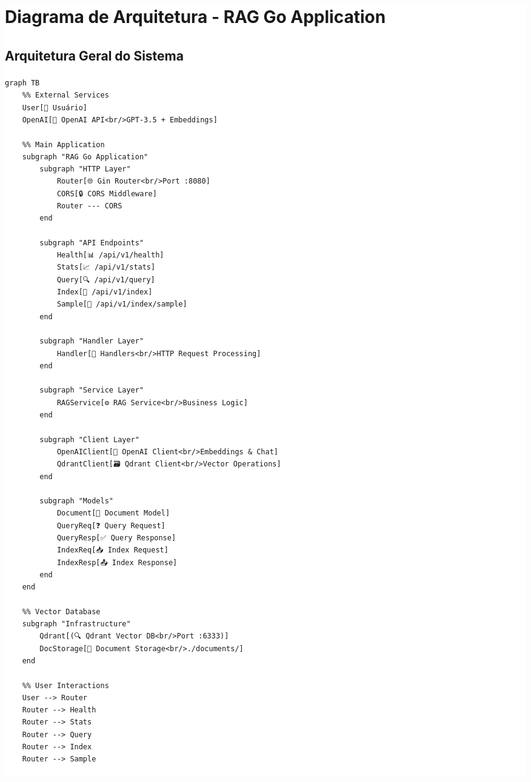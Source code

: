 # Diagrama de Arquitetura - RAG Go Application

## Arquitetura Geral do Sistema

```mermaid
graph TB
    %% External Services
    User[👤 Usuário]
    OpenAI[🤖 OpenAI API<br/>GPT-3.5 + Embeddings]
    
    %% Main Application
    subgraph "RAG Go Application"
        subgraph "HTTP Layer"
            Router[🌐 Gin Router<br/>Port :8080]
            CORS[🔒 CORS Middleware]
            Router --- CORS
        end
        
        subgraph "API Endpoints"
            Health[📊 /api/v1/health]
            Stats[📈 /api/v1/stats]
            Query[🔍 /api/v1/query]
            Index[📝 /api/v1/index]
            Sample[📄 /api/v1/index/sample]
        end
        
        subgraph "Handler Layer"
            Handler[🎯 Handlers<br/>HTTP Request Processing]
        end
        
        subgraph "Service Layer"
            RAGService[⚙️ RAG Service<br/>Business Logic]
        end
        
        subgraph "Client Layer"
            OpenAIClient[🧠 OpenAI Client<br/>Embeddings & Chat]
            QdrantClient[🗃️ Qdrant Client<br/>Vector Operations]
        end
        
        subgraph "Models"
            Document[📄 Document Model]
            QueryReq[❓ Query Request]
            QueryResp[✅ Query Response]
            IndexReq[📥 Index Request]
            IndexResp[📤 Index Response]
        end
    end
    
    %% Vector Database
    subgraph "Infrastructure"
        Qdrant[(🔍 Qdrant Vector DB<br/>Port :6333)]
        DocStorage[📁 Document Storage<br/>./documents/]
    end
    
    %% User Interactions
    User --> Router
    Router --> Health
    Router --> Stats  
    Router --> Query
    Router --> Index
    Router --> Sample
    
```